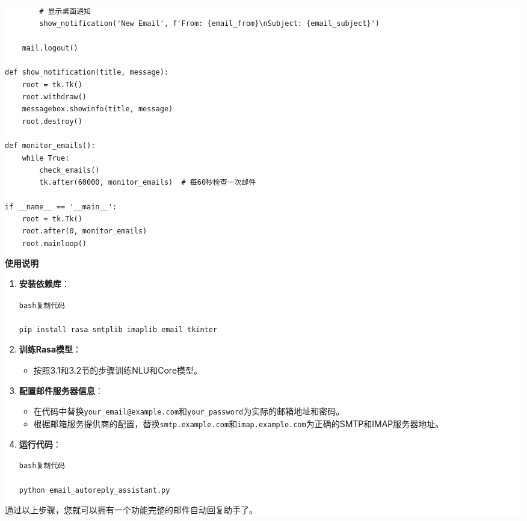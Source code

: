             # 显示桌面通知
            show_notification('New Email', f'From: {email_from}\nSubject: {email_subject}')
     
        mail.logout()
     
    def show_notification(title, message):
        root = tk.Tk()
        root.withdraw()
        messagebox.showinfo(title, message)
        root.destroy()
     
    def monitor_emails():
        while True:
            check_emails()
            tk.after(60000, monitor_emails)  # 每60秒检查一次邮件
     
    if __name__ == '__main__':
        root = tk.Tk()
        root.after(0, monitor_emails)
        root.mainloop()
    

**使用说明**

1.  **安装依赖库**：
    
        bash复制代码
        
        pip install rasa smtplib imaplib email tkinter
        
    
2.  **训练Rasa模型**：
    
    *   按照3.1和3.2节的步骤训练NLU和Core模型。
3.  **配置邮件服务器信息**：
    
    *   在代码中替换`your_email@example.com`和`your_password`为实际的邮箱地址和密码。
    *   根据邮箱服务提供商的配置，替换`smtp.example.com`和`imap.example.com`为正确的SMTP和IMAP服务器地址。
4.  **运行代码**：
    
        bash复制代码
        
        python email_autoreply_assistant.py
        
    

通过以上步骤，您就可以拥有一个功能完整的邮件自动回复助手了。